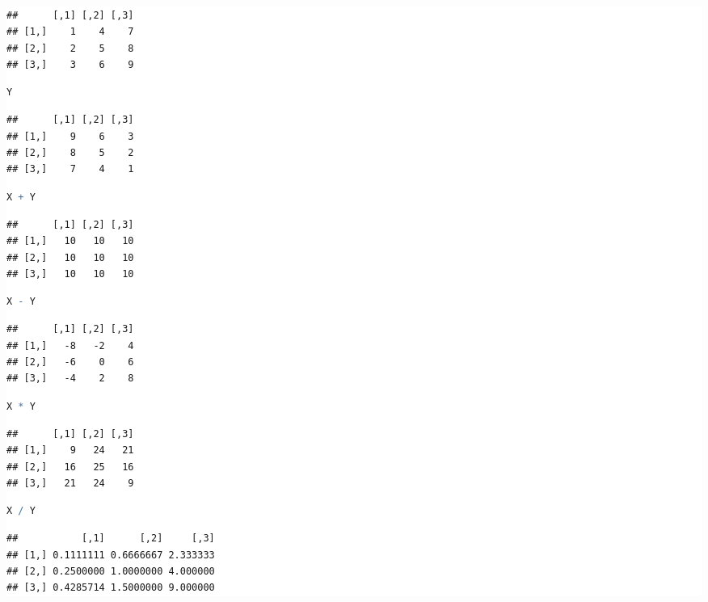 ```
##      [,1] [,2] [,3]
## [1,]    1    4    7
## [2,]    2    5    8
## [3,]    3    6    9
```

```r
Y
```

```
##      [,1] [,2] [,3]
## [1,]    9    6    3
## [2,]    8    5    2
## [3,]    7    4    1
```


```r
X + Y
```

```
##      [,1] [,2] [,3]
## [1,]   10   10   10
## [2,]   10   10   10
## [3,]   10   10   10
```

```r
X - Y
```

```
##      [,1] [,2] [,3]
## [1,]   -8   -2    4
## [2,]   -6    0    6
## [3,]   -4    2    8
```

```r
X * Y
```

```
##      [,1] [,2] [,3]
## [1,]    9   24   21
## [2,]   16   25   16
## [3,]   21   24    9
```

```r
X / Y
```

```
##           [,1]      [,2]     [,3]
## [1,] 0.1111111 0.6666667 2.333333
## [2,] 0.2500000 1.0000000 4.000000
## [3,] 0.4285714 1.5000000 9.000000
```
